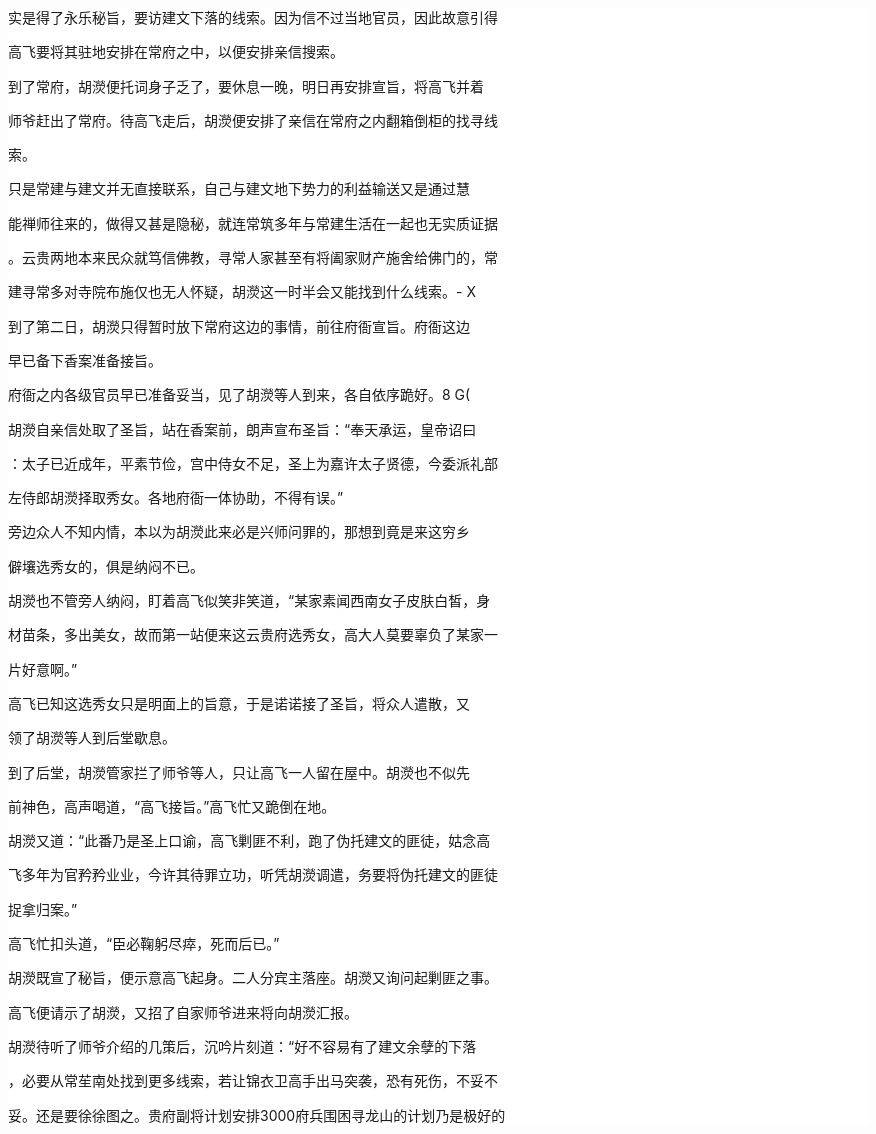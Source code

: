 实是得了永乐秘旨，要访建文下落的线索。因为信不过当地官员，因此故意引得

高飞要将其驻地安排在常府之中，以便安排亲信搜索。

到了常府，胡濙便托词身子乏了，要休息一晚，明日再安排宣旨，将高飞并着

师爷赶出了常府。待高飞走后，胡濙便安排了亲信在常府之内翻箱倒柜的找寻线

索。

只是常建与建文并无直接联系，自己与建文地下势力的利益输送又是通过慧

能禅师往来的，做得又甚是隐秘，就连常筑多年与常建生活在一起也无实质证据

。云贵两地本来民众就笃信佛教，寻常人家甚至有将阖家财产施舍给佛门的，常

建寻常多对寺院布施仅也无人怀疑，胡濙这一时半会又能找到什么线索。- X

到了第二日，胡濙只得暂时放下常府这边的事情，前往府衙宣旨。府衙这边

早已备下香案准备接旨。

府衙之内各级官员早已准备妥当，见了胡濙等人到来，各自依序跪好。8 G(

胡濙自亲信处取了圣旨，站在香案前，朗声宣布圣旨：“奉天承运，皇帝诏曰

：太子已近成年，平素节俭，宫中侍女不足，圣上为嘉许太子贤德，今委派礼部

左侍郎胡濙择取秀女。各地府衙一体协助，不得有误。”

旁边众人不知内情，本以为胡濙此来必是兴师问罪的，那想到竟是来这穷乡

僻壤选秀女的，俱是纳闷不已。

胡濙也不管旁人纳闷，盯着高飞似笑非笑道，“某家素闻西南女子皮肤白皙，身

材苗条，多出美女，故而第一站便来这云贵府选秀女，高大人莫要辜负了某家一

片好意啊。”

高飞已知这选秀女只是明面上的旨意，于是诺诺接了圣旨，将众人遣散，又

领了胡濙等人到后堂歇息。

到了后堂，胡濙管家拦了师爷等人，只让高飞一人留在屋中。胡濙也不似先

前神色，高声喝道，“高飞接旨。”高飞忙又跪倒在地。

胡濙又道：“此番乃是圣上口谕，高飞剿匪不利，跑了伪托建文的匪徒，姑念高

飞多年为官矜矜业业，今许其待罪立功，听凭胡濙调遣，务要将伪托建文的匪徒

捉拿归案。”

高飞忙扣头道，“臣必鞠躬尽瘁，死而后已。”

胡濙既宣了秘旨，便示意高飞起身。二人分宾主落座。胡濙又询问起剿匪之事。

高飞便请示了胡濙，又招了自家师爷进来将向胡濙汇报。

胡濙待听了师爷介绍的几策后，沉吟片刻道：“好不容易有了建文余孽的下落

，必要从常苼南处找到更多线索，若让锦衣卫高手出马突袭，恐有死伤，不妥不

妥。还是要徐徐图之。贵府副将计划安排3000府兵围困寻龙山的计划乃是极好的
